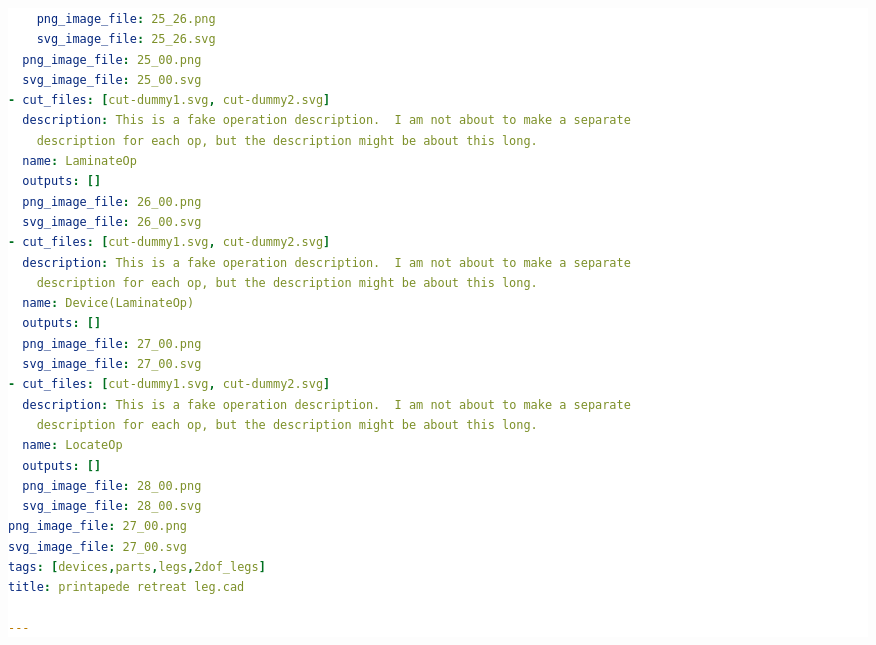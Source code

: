 ```yaml
    png_image_file: 25_26.png
    svg_image_file: 25_26.svg
  png_image_file: 25_00.png
  svg_image_file: 25_00.svg
- cut_files: [cut-dummy1.svg, cut-dummy2.svg]
  description: This is a fake operation description.  I am not about to make a separate
    description for each op, but the description might be about this long.
  name: LaminateOp
  outputs: []
  png_image_file: 26_00.png
  svg_image_file: 26_00.svg
- cut_files: [cut-dummy1.svg, cut-dummy2.svg]
  description: This is a fake operation description.  I am not about to make a separate
    description for each op, but the description might be about this long.
  name: Device(LaminateOp)
  outputs: []
  png_image_file: 27_00.png
  svg_image_file: 27_00.svg
- cut_files: [cut-dummy1.svg, cut-dummy2.svg]
  description: This is a fake operation description.  I am not about to make a separate
    description for each op, but the description might be about this long.
  name: LocateOp
  outputs: []
  png_image_file: 28_00.png
  svg_image_file: 28_00.svg
png_image_file: 27_00.png
svg_image_file: 27_00.svg
tags: [devices,parts,legs,2dof_legs]
title: printapede retreat leg.cad

---
```

